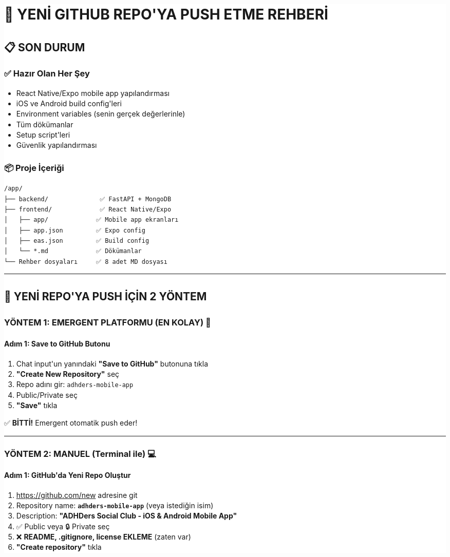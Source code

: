 # 🚀 YENİ GITHUB REPO'YA PUSH ETME REHBERİ

## 📋 SON DURUM

### ✅ Hazır Olan Her Şey
- React Native/Expo mobile app yapılandırması
- iOS ve Android build config'leri
- Environment variables (senin gerçek değerlerinle)
- Tüm dökümanlar
- Setup script'leri
- Güvenlik yapılandırması

### 📦 Proje İçeriği
```
/app/
├── backend/              ✅ FastAPI + MongoDB
├── frontend/             ✅ React Native/Expo
│   ├── app/             ✅ Mobile app ekranları
│   ├── app.json         ✅ Expo config
│   ├── eas.json         ✅ Build config
│   └── *.md             ✅ Dökümanlar
└── Rehber dosyaları     ✅ 8 adet MD dosyası
```

---

## 🎯 YENİ REPO'YA PUSH İÇİN 2 YÖNTEM

### YÖNTEM 1: EMERGENT PLATFORMU (EN KOLAY) 🌟

#### Adım 1: Save to GitHub Butonu
1. Chat input'un yanındaki **"Save to GitHub"** butonuna tıkla
2. **"Create New Repository"** seç
3. Repo adını gir: `adhders-mobile-app`
4. Public/Private seç
5. **"Save"** tıkla

✅ **BİTTİ!** Emergent otomatik push eder!

---

### YÖNTEM 2: MANUEL (Terminal ile) 💻

#### Adım 1: GitHub'da Yeni Repo Oluştur

1. https://github.com/new adresine git
2. Repository name: **`adhders-mobile-app`** (veya istediğin isim)
3. Description: **"ADHDers Social Club - iOS & Android Mobile App"**
4. ✅ Public veya 🔒 Private seç
5. ❌ **README, .gitignore, license EKLEME** (zaten var)
6. **"Create repository"** tıkla
